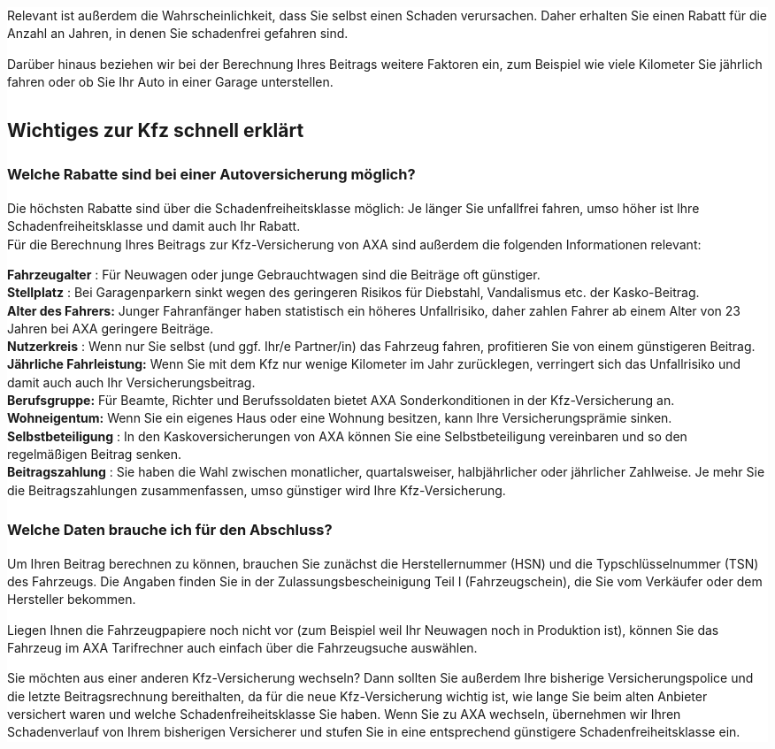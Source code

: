 Relevant ist außerdem die Wahrscheinlichkeit, dass Sie selbst einen Schaden
verursachen. Daher erhalten Sie einen Rabatt für die Anzahl an Jahren, in
denen Sie schadenfrei gefahren sind.  
  
Darüber hinaus beziehen wir bei der Berechnung Ihres Beitrags weitere Faktoren
ein, zum Beispiel wie viele Kilometer Sie jährlich fahren oder ob Sie Ihr Auto
in einer Garage unterstellen.

## Wichtiges zur Kfz schnell erklärt

### Welche Rabatte sind bei einer Autoversicherung möglich?

Die höchsten Rabatte sind über die Schadenfreiheitsklasse möglich: Je länger
Sie unfallfrei fahren, umso höher ist Ihre Schadenfreiheitsklasse und damit
auch Ihr Rabatt.  
Für die Berechnung Ihres Beitrags zur Kfz-Versicherung von AXA sind außerdem
die folgenden Informationen relevant:  
  
**Fahrzeugalter** : Für Neuwagen oder junge Gebrauchtwagen sind die Beiträge
oft günstiger.  
**Stellplatz** : Bei Garagenparkern sinkt wegen des geringeren Risikos für
Diebstahl, Vandalismus etc. der Kasko-Beitrag.  
**Alter des Fahrers:** Junger Fahranfänger haben statistisch ein höheres
Unfallrisiko, daher zahlen Fahrer ab einem Alter von 23 Jahren bei AXA
geringere Beiträge.  
**Nutzerkreis** : Wenn nur Sie selbst (und ggf. Ihr/e Partner/in) das Fahrzeug
fahren, profitieren Sie von einem günstigeren Beitrag.  
**Jährliche Fahrleistung:** Wenn Sie mit dem Kfz nur wenige Kilometer im Jahr
zurücklegen, verringert sich das Unfallrisiko und damit auch auch Ihr
Versicherungsbeitrag.  
**Berufsgruppe:** Für Beamte, Richter und Berufssoldaten bietet AXA
Sonderkonditionen in der Kfz-Versicherung an.  
**Wohneigentum:** Wenn Sie ein eigenes Haus oder eine Wohnung besitzen, kann
Ihre Versicherungsprämie sinken.  
**Selbstbeteiligung** : In den Kaskoversicherungen von AXA können Sie eine
Selbstbeteiligung vereinbaren und so den regelmäßigen Beitrag senken.  
**Beitragszahlung** : Sie haben die Wahl zwischen monatlicher, quartalsweiser,
halbjährlicher oder jährlicher Zahlweise. Je mehr Sie die Beitragszahlungen
zusammenfassen, umso günstiger wird Ihre Kfz-Versicherung.

### Welche Daten brauche ich für den Abschluss?

Um Ihren Beitrag berechnen zu können, brauchen Sie zunächst die
Herstellernummer (HSN) und die Typschlüsselnummer (TSN) des Fahrzeugs. Die
Angaben finden Sie in der Zulassungsbescheinigung Teil I (Fahrzeugschein), die
Sie vom Verkäufer oder dem Hersteller bekommen.  
  
Liegen Ihnen die Fahrzeugpapiere noch nicht vor (zum Beispiel weil Ihr
Neuwagen noch in Produktion ist), können Sie das Fahrzeug im AXA Tarifrechner
auch einfach über die Fahrzeugsuche auswählen.  
  
Sie möchten aus einer anderen Kfz-Versicherung wechseln? Dann sollten Sie
außerdem Ihre bisherige Versicherungspolice und die letzte Beitragsrechnung
bereithalten, da für die neue Kfz-Versicherung wichtig ist, wie lange Sie beim
alten Anbieter versichert waren und welche Schadenfreiheitsklasse Sie haben.
Wenn Sie zu AXA wechseln, übernehmen wir Ihren Schadenverlauf von Ihrem
bisherigen Versicherer und stufen Sie in eine entsprechend günstigere
Schadenfreiheitsklasse ein.  
  